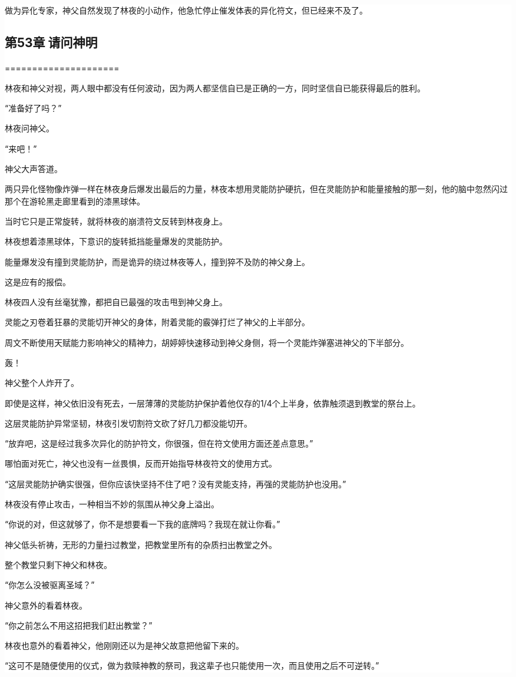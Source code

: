 做为异化专家，神父自然发现了林夜的小动作，他急忙停止催发体表的异化符文，但已经来不及了。

## 第53章 请问神明

=====================

林夜和神父对视，两人眼中都没有任何波动，因为两人都坚信自已是正确的一方，同时坚信自已能获得最后的胜利。

“准备好了吗？”

林夜问神父。

“来吧！”

神父大声答道。

两只异化怪物像炸弹一样在林夜身后爆发出最后的力量，林夜本想用灵能防护硬抗，但在灵能防护和能量接触的那一刻，他的脑中忽然闪过那个在游轮黑走廊里看到的漆黑球体。

当时它只是正常旋转，就将林夜的崩溃符文反转到林夜身上。

林夜想着漆黑球体，下意识的旋转抵挡能量爆发的灵能防护。

能量爆发没有撞到灵能防护，而是诡异的绕过林夜等人，撞到猝不及防的神父身上。

这是应有的报偿。

林夜四人没有丝毫犹豫，都把自已最强的攻击甩到神父身上。

灵能之刃卷着狂暴的灵能切开神父的身体，附着灵能的霰弹打烂了神父的上半部分。

周文不断使用天赋能力影响神父的精神力，胡婷婷快速移动到神父身侧，将一个灵能炸弹塞进神父的下半部分。

轰！

神父整个人炸开了。

即使是这样，神父依旧没有死去，一层薄薄的灵能防护保护着他仅存的1/4个上半身，依靠触须退到教堂的祭台上。

这层灵能防护异常坚韧，林夜引发切割符文砍了好几刀都没能切开。

“放弃吧，这是经过我多次异化的防护符文，你很强，但在符文使用方面还差点意思。”

哪怕面对死亡，神父也没有一丝畏惧，反而开始指导林夜符文的使用方式。

“这层灵能防护确实很强，但你应该快坚持不住了吧？没有灵能支持，再强的灵能防护也没用。”

林夜没有停止攻击，一种相当不妙的氛围从神父身上溢出。

“你说的对，但这就够了，你不是想要看一下我的底牌吗？我现在就让你看。”

神父低头祈祷，无形的力量扫过教堂，把教堂里所有的杂质扫出教堂之外。

整个教堂只剩下神父和林夜。

“你怎么没被驱离圣域？”

神父意外的看着林夜。

“你之前怎么不用这招把我们赶出教堂？”

林夜也意外的看着神父，他刚刚还以为是神父故意把他留下来的。

“这可不是随便使用的仪式，做为救赎神教的祭司，我这辈子也只能使用一次，而且使用之后不可逆转。”
